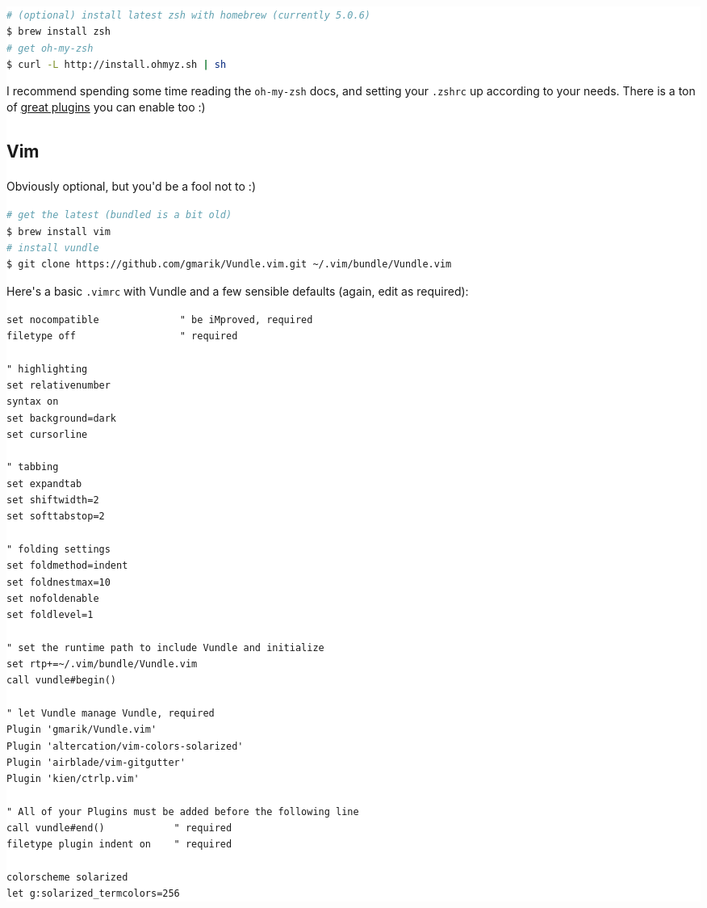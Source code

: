 ```sh
# (optional) install latest zsh with homebrew (currently 5.0.6)
$ brew install zsh
# get oh-my-zsh
$ curl -L http://install.ohmyz.sh | sh
```

I recommend spending some time reading the `oh-my-zsh` docs, and setting your `.zshrc` up according to your needs. There is a ton of [great plugins](https://github.com/robbyrussell/oh-my-zsh/wiki/Plugins-Overview) you can enable too :)

## Vim
Obviously optional, but you'd be a fool not to :)

```sh
# get the latest (bundled is a bit old)
$ brew install vim
# install vundle
$ git clone https://github.com/gmarik/Vundle.vim.git ~/.vim/bundle/Vundle.vim
```

Here's a basic `.vimrc` with Vundle and a few sensible defaults (again, edit as required):

```vim
set nocompatible              " be iMproved, required
filetype off                  " required

" highlighting
set relativenumber
syntax on
set background=dark
set cursorline

" tabbing
set expandtab
set shiftwidth=2
set softtabstop=2

" folding settings
set foldmethod=indent
set foldnestmax=10
set nofoldenable
set foldlevel=1

" set the runtime path to include Vundle and initialize
set rtp+=~/.vim/bundle/Vundle.vim
call vundle#begin()

" let Vundle manage Vundle, required
Plugin 'gmarik/Vundle.vim'
Plugin 'altercation/vim-colors-solarized'
Plugin 'airblade/vim-gitgutter'
Plugin 'kien/ctrlp.vim'

" All of your Plugins must be added before the following line
call vundle#end()            " required
filetype plugin indent on    " required

colorscheme solarized
let g:solarized_termcolors=256
```
